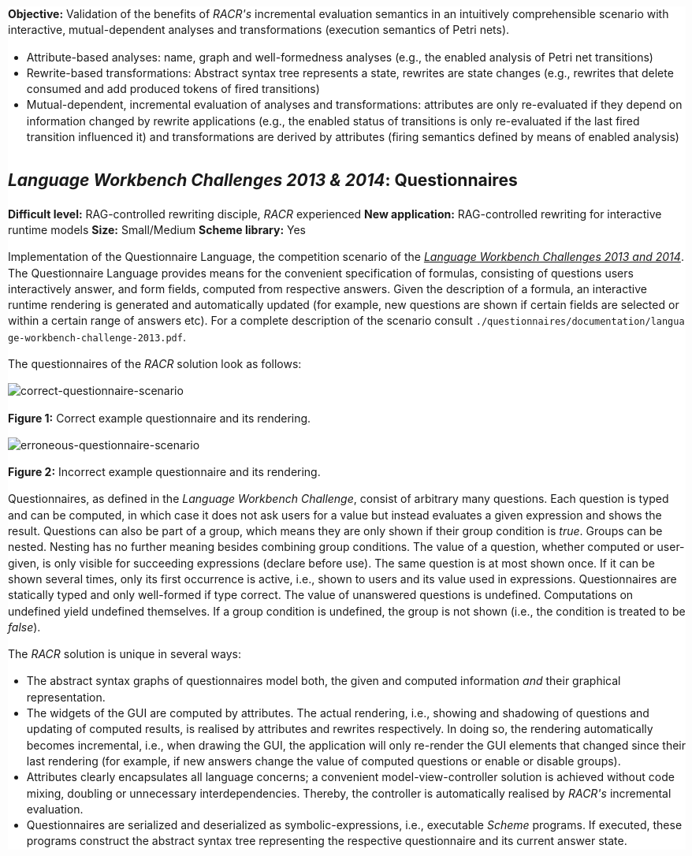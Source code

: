 **Objective:** Validation of the benefits of _RACR's_ incremental evaluation semantics in an intuitively comprehensible scenario with interactive, mutual-dependent analyses and transformations (execution semantics of Petri nets).

 * Attribute-based analyses: name, graph and well-formedness analyses (e.g., the enabled analysis of Petri net transitions)
 * Rewrite-based transformations: Abstract syntax tree represents a state, rewrites are state changes (e.g., rewrites that delete consumed and add produced tokens of fired transitions)
 * Mutual-dependent, incremental evaluation of analyses and transformations: attributes are only re-evaluated if they depend on information changed by rewrite applications (e.g., the enabled status of transitions is only re-evaluated if the last fired transition influenced it) and transformations are derived by attributes (firing semantics defined by means of enabled analysis)

## _Language Workbench Challenges 2013 & 2014_: Questionnaires

**Difficult level:** RAG-controlled rewriting disciple, _RACR_ experienced
**New application:** RAG-controlled rewriting for interactive runtime models
**Size:** Small/Medium
**Scheme library:** Yes

Implementation of the Questionnaire Language, the competition scenario of the [_Language Workbench Challenges 2013 and 2014_](http://www.languageworkbenches.net). The Questionnaire Language provides means for the convenient specification of formulas, consisting of questions users interactively answer, and form fields, computed from respective answers. Given the description of a formula, an interactive runtime rendering is generated and automatically updated (for example, new questions are shown if certain fields are selected or within a certain range of answers etc). For a complete description of the scenario consult `./questionnaires/documentation/language-workbench-challenge-2013.pdf`.

The questionnaires of the _RACR_ solution look as follows:

![correct-questionnaire-scenario](questionnaires/documentation/figures/correct-questionnaire-scenario.png)

**Figure 1:** Correct example questionnaire and its rendering.

![erroneous-questionnaire-scenario](questionnaires/documentation/figures/erroneous-questionnaire-scenario.png)

**Figure 2:** Incorrect example questionnaire and its rendering.

Questionnaires, as defined in the _Language Workbench Challenge_, consist of arbitrary many questions. Each question is typed and can be computed, in which case it does not ask users for a value but instead evaluates a given expression and shows the result. Questions can also be part of a group, which means they are only shown if their group condition is _true_. Groups can be nested. Nesting has no further meaning besides combining group conditions. The value of a question, whether computed or user-given, is only visible for succeeding expressions (declare before use). The same question is at most shown once. If it can be shown several times, only its first occurrence is active, i.e., shown to users and its value used in expressions. Questionnaires are statically typed and only well-formed if type correct. The value of unanswered questions is undefined. Computations on undefined yield undefined themselves. If a group condition is undefined, the group is not shown (i.e., the condition is treated to be _false_).

The _RACR_ solution is unique in several ways:

  * The abstract syntax graphs of questionnaires model both, the given and computed information _and_ their graphical representation.
  * The widgets of the GUI are computed by attributes. The actual rendering, i.e., showing and shadowing of questions and updating of computed results, is realised by attributes and rewrites respectively. In doing so, the rendering automatically becomes incremental, i.e., when drawing the GUI, the application will only re-render the GUI elements that changed since their last rendering (for example, if new answers change the value of computed questions or enable or disable groups).
  * Attributes clearly encapsulates all language concerns; a convenient model-view-controller solution is achieved without code mixing, doubling or unnecessary interdependencies. Thereby, the controller is automatically realised by _RACR's_ incremental evaluation.
  * Questionnaires are serialized and deserialized as symbolic-expressions, i.e., executable _Scheme_ programs. If executed, these programs construct the abstract syntax tree representing the respective questionnaire and its current answer state.
